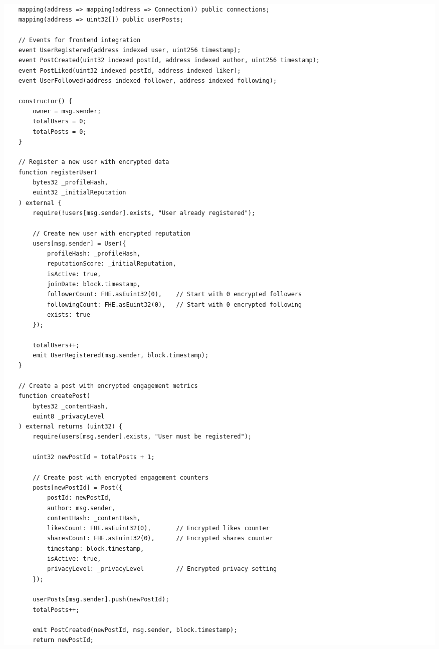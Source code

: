 ```solidity
    mapping(address => mapping(address => Connection)) public connections;
    mapping(address => uint32[]) public userPosts;

    // Events for frontend integration
    event UserRegistered(address indexed user, uint256 timestamp);
    event PostCreated(uint32 indexed postId, address indexed author, uint256 timestamp);
    event PostLiked(uint32 indexed postId, address indexed liker);
    event UserFollowed(address indexed follower, address indexed following);

    constructor() {
        owner = msg.sender;
        totalUsers = 0;
        totalPosts = 0;
    }

    // Register a new user with encrypted data
    function registerUser(
        bytes32 _profileHash,
        euint32 _initialReputation
    ) external {
        require(!users[msg.sender].exists, "User already registered");

        // Create new user with encrypted reputation
        users[msg.sender] = User({
            profileHash: _profileHash,
            reputationScore: _initialReputation,
            isActive: true,
            joinDate: block.timestamp,
            followerCount: FHE.asEuint32(0),    // Start with 0 encrypted followers
            followingCount: FHE.asEuint32(0),   // Start with 0 encrypted following
            exists: true
        });

        totalUsers++;
        emit UserRegistered(msg.sender, block.timestamp);
    }

    // Create a post with encrypted engagement metrics
    function createPost(
        bytes32 _contentHash,
        euint8 _privacyLevel
    ) external returns (uint32) {
        require(users[msg.sender].exists, "User must be registered");

        uint32 newPostId = totalPosts + 1;

        // Create post with encrypted engagement counters
        posts[newPostId] = Post({
            postId: newPostId,
            author: msg.sender,
            contentHash: _contentHash,
            likesCount: FHE.asEuint32(0),       // Encrypted likes counter
            sharesCount: FHE.asEuint32(0),      // Encrypted shares counter
            timestamp: block.timestamp,
            isActive: true,
            privacyLevel: _privacyLevel         // Encrypted privacy setting
        });

        userPosts[msg.sender].push(newPostId);
        totalPosts++;

        emit PostCreated(newPostId, msg.sender, block.timestamp);
        return newPostId;
```